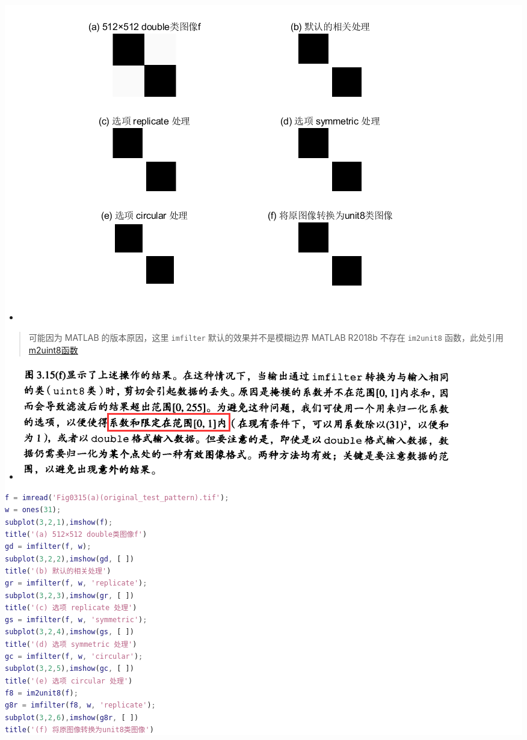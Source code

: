   - ![img](https://raw.githubusercontent.com/Herzt1er/DIP_StudyNotes/main/chapter0x03/img/ch3_4_1.png)
  > 可能因为 MATLAB 的版本原因，这里 `imfilter` 默认的效果并不是模糊边界
  > MATLAB R2018b 不存在 `im2unit8` 函数，此处引用 [m2uint8函数](https://blog.csdn.net/u010875839/article/details/120576716)
  - ![Alt text](https://raw.githubusercontent.com/Herzt1er/DIP_StudyNotes/main/chapter0x03/img/image-17.png)

```matlab
f = imread('Fig0315(a)(original_test_pattern).tif');
w = ones(31);
subplot(3,2,1),imshow(f);
title('(a) 512×512 double类图像f')
gd = imfilter(f, w);
subplot(3,2,2),imshow(gd, [ ])
title('(b) 默认的相关处理')
gr = imfilter(f, w, 'replicate');
subplot(3,2,3),imshow(gr, [ ])
title('(c) 选项 replicate 处理')
gs = imfilter(f, w, 'symmetric');
subplot(3,2,4),imshow(gs, [ ])
title('(d) 选项 symmetric 处理')
gc = imfilter(f, w, 'circular');
subplot(3,2,5),imshow(gc, [ ])
title('(e) 选项 circular 处理')
f8 = im2unit8(f);
g8r = imfilter(f8, w, 'replicate');
subplot(3,2,6),imshow(g8r, [ ])
title('(f) 将原图像转换为unit8类图像')
```